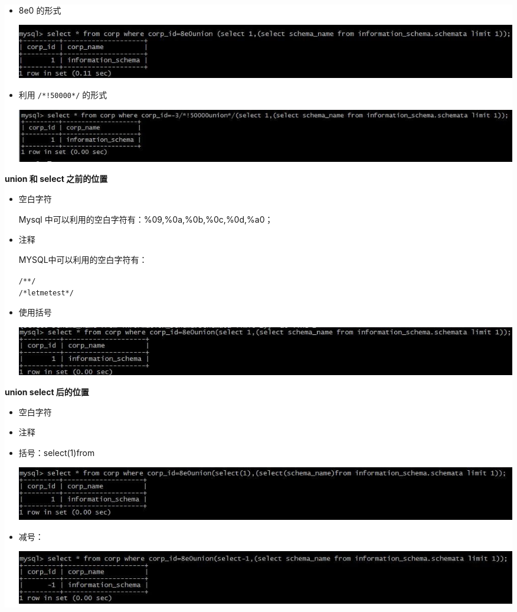 - 8e0 的形式

    ![image](../../../../assets/img/安全/笔记/RedTeam/安防设备总结/11.jpg)

- 利用 `/*!50000*/` 的形式

    ![image](../../../../assets/img/安全/笔记/RedTeam/安防设备总结/12.jpg)

**union 和 select 之前的位置**
- 空白字符

    Mysql 中可以利用的空白字符有：%09,%0a,%0b,%0c,%0d,%a0；

- 注释

    MYSQL中可以利用的空白字符有：
    ```
    /**/
    /*letmetest*/
    ```

- 使用括号

    ![image](../../../../assets/img/安全/笔记/RedTeam/安防设备总结/13.jpg)

**union select 后的位置**
- 空白字符
- 注释
- 括号：select(1)from

    ![image](../../../../assets/img/安全/笔记/RedTeam/安防设备总结/14.jpg)

- 减号：

    ![image](../../../../assets/img/安全/笔记/RedTeam/安防设备总结/15.jpg)
